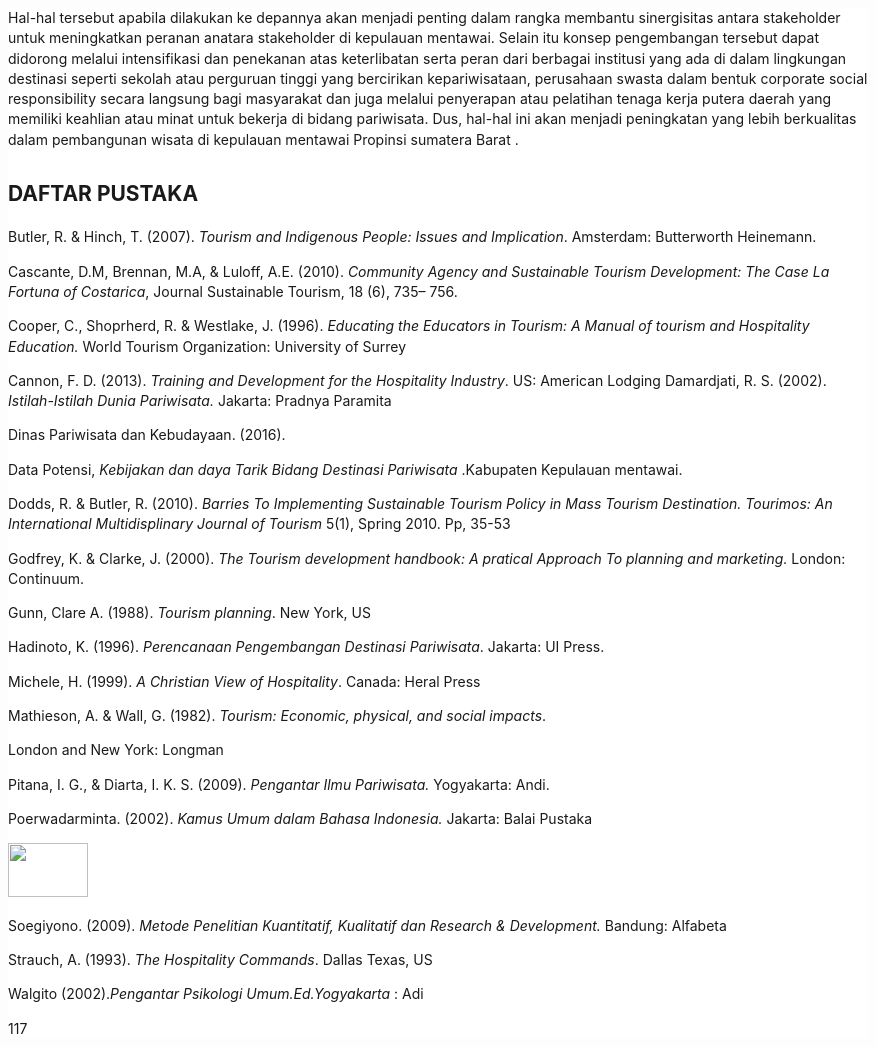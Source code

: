 <p><span class="font2">Hal-hal tersebut apabila dilakukan ke depannya akan menjadi penting dalam rangka membantu sinergisitas antara stakeholder untuk meningkatkan peranan anatara stakeholder di kepulauan mentawai. Selain itu konsep pengembangan tersebut dapat didorong melalui intensifikasi dan penekanan atas keterlibatan serta peran dari berbagai institusi yang ada di dalam lingkungan destinasi seperti sekolah atau perguruan tinggi yang bercirikan kepariwisataan, perusahaan swasta dalam bentuk corporate social responsibility secara langsung bagi masyarakat dan juga melalui penyerapan atau pelatihan tenaga kerja putera daerah yang memiliki keahlian atau minat untuk bekerja di bidang pariwisata. Dus, hal-hal ini akan menjadi peningkatan yang lebih berkualitas dalam pembangunan wisata di kepulauan mentawai Propinsi sumatera Barat .</span></p>
<h2><a name="bookmark10"></a><span class="font2" style="font-weight:bold;"><a name="bookmark11"></a>DAFTAR PUSTAKA</span></h2>
<p><span class="font2">Butler, R. &amp;&nbsp;Hinch, T. (2007). </span><span class="font2" style="font-style:italic;">Tourism and Indigenous People: Issues and Implication</span><span class="font2">. Amsterdam: Butterworth Heinemann.</span></p>
<p><span class="font2">Cascante, D.M, Brennan, M.A, &amp;&nbsp;Luloff, A.E. (2010). </span><span class="font2" style="font-style:italic;">Community Agency and Sustainable Tourism Development: The Case La Fortuna of Costarica</span><span class="font2">, Journal Sustainable Tourism, 18 (6), 735– 756.</span></p>
<p><span class="font2">Cooper, C., Shoprherd, R. &amp;&nbsp;Westlake, J. (1996). </span><span class="font2" style="font-style:italic;">Educating the Educators in Tourism: A Manual of tourism and Hospitality Education.</span><span class="font2"> World Tourism Organization: University of Surrey</span></p>
<p><span class="font2">Cannon, F. D. (2013). </span><span class="font2" style="font-style:italic;">Training and Development for the Hospitality Industry</span><span class="font2">. US: American Lodging Damardjati, R. S. (2002). </span><span class="font2" style="font-style:italic;">Istilah-Istilah Dunia Pariwisata.</span><span class="font2"> Jakarta: Pradnya Paramita</span></p>
<p><span class="font2">Dinas Pariwisata dan Kebudayaan. (2016).</span></p>
<p><span class="font2">Data Potensi, </span><span class="font2" style="font-style:italic;">Kebijakan dan daya Tarik Bidang Destinasi Pariwisata</span><span class="font2"> .Kabupaten Kepulauan mentawai.</span></p>
<p><span class="font2">Dodds, R. &amp;&nbsp;Butler, R. (2010). </span><span class="font2" style="font-style:italic;">Barries To Implementing Sustainable Tourism Policy in Mass Tourism Destination. Tourimos: An International Multidisplinary Journal of Tourism</span><span class="font2"> 5(1), Spring 2010. Pp, 35-53</span></p>
<p><span class="font2">Godfrey, K. &amp;&nbsp;Clarke, J. (2000). </span><span class="font2" style="font-style:italic;">The Tourism development handbook: A pratical Approach To planning and marketing.</span><span class="font2"> London: Continuum.</span></p>
<p><span class="font2">Gunn, Clare A. (1988). </span><span class="font2" style="font-style:italic;">Tourism planning</span><span class="font2">. New York, US</span></p>
<p><span class="font2">Hadinoto, K. (1996). </span><span class="font2" style="font-style:italic;">Perencanaan Pengembangan Destinasi Pariwisata</span><span class="font2">. Jakarta: UI Press.</span></p>
<p><span class="font2">Michele, H. (1999). </span><span class="font2" style="font-style:italic;">A Christian View of Hospitality</span><span class="font2">. Canada: Heral Press</span></p>
<p><span class="font2">Mathieson, A. &amp;&nbsp;Wall, G. (1982). </span><span class="font2" style="font-style:italic;">Tourism: Economic, physical, and social impacts</span><span class="font2">.</span></p>
<p><span class="font2">London and New York: Longman</span></p>
<p><span class="font2">Pitana, I. G., &amp;&nbsp;Diarta, I. K. S. (2009). </span><span class="font2" style="font-style:italic;">Pengantar Ilmu Pariwisata.</span><span class="font2"> Yogyakarta: Andi.</span></p>
<p><span class="font2">Poerwadarminta. (2002). </span><span class="font2" style="font-style:italic;">Kamus Umum dalam Bahasa Indonesia.</span><span class="font2"> Jakarta: Balai Pustaka</span></p><img src="https://jurnal.harianregional.com/media/32885-8.jpg" alt="" style="width:60pt;height:40pt;">
<p><span class="font2">Soegiyono. (2009). </span><span class="font2" style="font-style:italic;">Metode Penelitian Kuantitatif, Kualitatif dan Research &amp;&nbsp;Development.</span><span class="font2"> Bandung: Alfabeta</span></p>
<p><span class="font2">Strauch, A. (1993). </span><span class="font2" style="font-style:italic;">The Hospitality Commands</span><span class="font2">. Dallas Texas, US</span></p>
<p><span class="font2">Walgito (2002).</span><span class="font2" style="font-style:italic;">Pengantar Psikologi Umum.Ed.Yogyakarta</span><span class="font2"> : Adi</span></p>
<p><span class="font1">117</span></p>